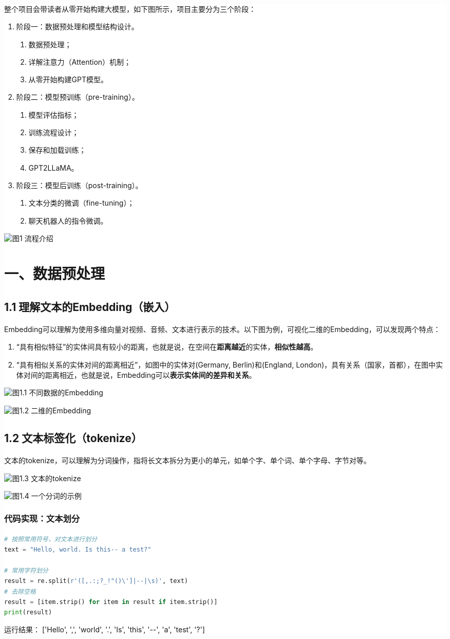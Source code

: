 整个项目会带读者从零开始构建大模型，如下图所示，项目主要分为三个阶段：

1.  阶段一：数据预处理和模型结构设计。

    1.  数据预处理；

    1.  详解注意力（Attention）机制；

    1.  从零开始构建GPT模型。

1.  阶段二：模型预训练（pre-training）。

    1.  模型评估指标；

    1.  训练流程设计；

    1.  保存和加载训练；

    1.  GPT2LLaMA。

1.  阶段三：模型后训练（post-training）。

    1.  文本分类的微调（fine-tuning）；

    1.  聊天机器人的指令微调。

![图1 流程介绍](https://cdn.jsdelivr.net/gh/RobotZZZZZ/LLMs-from-scratch-CN@_md2zhihu_LLMs-from-scratch-CN_da24365c/llm_scratch/f6ec8c48f0abc48b-image-11.png)

# 一、数据预处理

## 1.1 理解文本的Embedding（嵌入）

Embedding可以理解为使用多维向量对视频、音频、文本进行表示的技术。以下图为例，可视化二维的Embedding，可以发现两个特点：

1.  “具有相似特征”的实体间具有较小的距离，也就是说，在空间在**距离越近**的实体，**相似性越高**。

1.  “具有相似关系的实体对间的距离相近”，如图中的实体对(Germany, Berlin)和(England, London)，具有关系（国家，首都），在图中实体对间的距离相近，也就是说，Embedding可以**表示实体间的差异和关系**。

![图1.1 不同数据的Embedding](https://cdn.jsdelivr.net/gh/RobotZZZZZ/LLMs-from-scratch-CN@_md2zhihu_LLMs-from-scratch-CN_da24365c/llm_scratch/d049150333bb75fb-image-9.png)

![图1.2 二维的Embedding](https://cdn.jsdelivr.net/gh/RobotZZZZZ/LLMs-from-scratch-CN@_md2zhihu_LLMs-from-scratch-CN_da24365c/llm_scratch/924d25dd960262e3-image-10.png)

## 1.2 文本标签化（tokenize）

文本的tokenize，可以理解为分词操作，指将长文本拆分为更小的单元，如单个字、单个词、单个字母、字节对等。

![图1.3 文本的tokenize](https://cdn.jsdelivr.net/gh/RobotZZZZZ/LLMs-from-scratch-CN@_md2zhihu_LLMs-from-scratch-CN_da24365c/llm_scratch/0dfe41d259942415-image-8.png)

![图1.4 一个分词的示例](https://cdn.jsdelivr.net/gh/RobotZZZZZ/LLMs-from-scratch-CN@_md2zhihu_LLMs-from-scratch-CN_da24365c/llm_scratch/2493c3fd04633af4-image-13.png)

### **代码实现：文本划分**

```python
# 按照常用符号，对文本进行划分
text = "Hello, world. Is this-- a test?"

# 常用字符划分
result = re.split(r'([,.:;?_!"()\']|--|\s)', text)
# 去除空格
result = [item.strip() for item in result if item.strip()]
print(result)

```
运行结果：
['Hello', ',', 'world', '.', 'Is', 'this', '--', 'a', 'test', '?']
```
```
